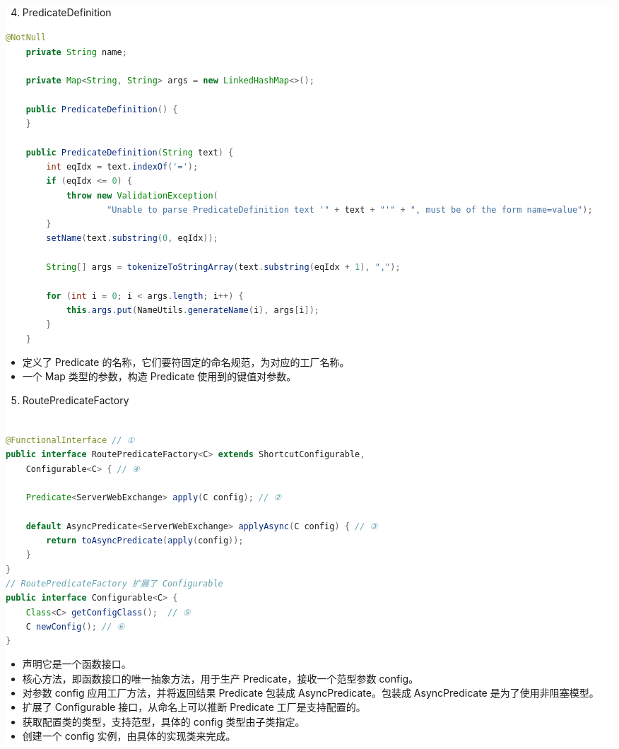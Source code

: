 4. PredicateDefinition
```java
@NotNull
	private String name;

	private Map<String, String> args = new LinkedHashMap<>();

	public PredicateDefinition() {
	}

	public PredicateDefinition(String text) {
		int eqIdx = text.indexOf('=');
		if (eqIdx <= 0) {
			throw new ValidationException(
					"Unable to parse PredicateDefinition text '" + text + "'" + ", must be of the form name=value");
		}
		setName(text.substring(0, eqIdx));

		String[] args = tokenizeToStringArray(text.substring(eqIdx + 1), ",");

		for (int i = 0; i < args.length; i++) {
			this.args.put(NameUtils.generateName(i), args[i]);
		}
	}

```

- 定义了 Predicate 的名称，它们要符固定的命名规范，为对应的工厂名称。
- 一个 Map 类型的参数，构造 Predicate 使用到的键值对参数。

5. RoutePredicateFactory  

```java

@FunctionalInterface // ①
public interface RoutePredicateFactory<C> extends ShortcutConfigurable,
    Configurable<C> { // ④

    Predicate<ServerWebExchange> apply(C config); // ②

    default AsyncPredicate<ServerWebExchange> applyAsync(C config) { // ③
        return toAsyncPredicate(apply(config));
    }
}
// RoutePredicateFactory 扩展了 Configurable
public interface Configurable<C> {
    Class<C> getConfigClass();  // ⑤
    C newConfig(); // ⑥
}
```

- 声明它是一个函数接口。
- 核心方法，即函数接口的唯一抽象方法，用于生产 Predicate，接收一个范型参数 config。
- 对参数 config 应用工厂方法，并将返回结果 Predicate 包装成 AsyncPredicate。包装成 AsyncPredicate 是为了使用非阻塞模型。
- 扩展了 Configurable 接口，从命名上可以推断 Predicate 工厂是支持配置的。
- 获取配置类的类型，支持范型，具体的 config 类型由子类指定。
- 创建一个 config 实例，由具体的实现类来完成。
